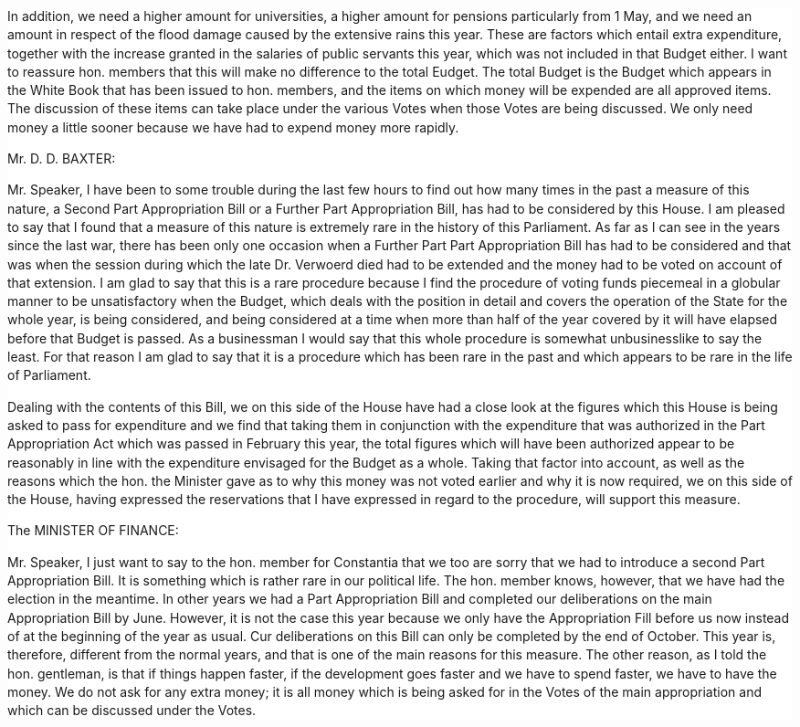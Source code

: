 <p>In addition, we need a higher amount for universities, a higher amount for pensions <span class="col_3309-3310" refersTo="page_0445"/>particularly from 1 May, and we need an amount in respect of the flood damage caused by the extensive rains this year. These are factors which entail extra expenditure, together with the increase granted in the salaries of public servants this year, which was not included in that Budget either. I want to reassure hon. members that this will make no difference to the total Eudget. The total Budget is the Budget which appears in the White Book that has been issued to hon. members, and the items on which money will be expended are all approved items. The discussion of these items can take place under the various Votes when those Votes are being discussed. We only need money a little sooner because we have had to expend money more rapidly.</p>

</speech>

<speech by="#baxter">

<from>Mr. <person refersTo="hansard_za">D. D. BAXTER</person>:</from>

<p>Mr. Speaker, I have been to some trouble during the last few hours to find out how many times in the past a measure of this nature, a Second Part Appropriation Bill or a Further Part Appropriation Bill, has had to be considered by this House. I am pleased to say that I found that a measure of this nature is extremely rare in the history of this Parliament. As far as I can see in the years since the last war, there has been only one occasion when a Further Part Part Appropriation Bill has had to be considered and that was when the session during which the late Dr. Verwoerd died had to be extended and the money had to be voted on account of that extension. I am glad to say that this is a rare procedure because I find the procedure of voting funds piecemeal in a globular manner to be unsatisfactory when the Budget, which deals with the position in detail and covers the operation of the State for the whole year, is being considered, and being considered at a time when more than half of the year covered by it will have elapsed before that Budget is passed. As a businessman I would say that this whole procedure is somewhat unbusinesslike to say the least. For that reason I am glad to say that it is a procedure which has been rare in the past and which appears to be rare in the life of Parliament.</p>

<p>Dealing with the contents of this Bill, we on this side of the House have had a close look at the figures which this House is being asked to pass for expenditure and we find that taking them in conjunction with the expenditure that was authorized in the Part Appropriation Act which was passed in February this year, the total figures which will have been authorized appear to be reasonably in line with the expenditure envisaged for the Budget as a whole. Taking that factor into account, as well as the reasons which the hon. the Minister gave as to why this money was not voted earlier and why it is now required, we on this side of the House, having expressed the reservations that I have expressed in regard to the procedure, will support this measure.</p>

</speech>

<speech by="#minister_of_finance">

<from>The <person refersTo="hansard_za">MINISTER OF FINANCE</person>:</from>

<p>Mr. Speaker, I just want to say to the hon. member for Constantia that we too are sorry that we had to introduce a second Part Appropriation Bill. It is something which is rather rare in our political life. The hon. member knows, however, that we have had the election in the meantime. In other years we had a Part Appropriation Bill and completed our deliberations on the main Appropriation Bill by June. However, it is not the case this year because we only have the Appropriation Fill before us now instead of at the beginning of the year as usual. Cur deliberations on this Bill can only be completed by the end of October. This year is, therefore, different from the normal years, and that is one of the main reasons for this measure. The other reason, as I told the hon. gentleman, is that if things happen faster, if the development goes faster and we have to spend faster, we have to have the money. We do not ask for any extra money; it is all money which is being asked for in the Votes of the main appropriation and which can be discussed under the Votes.</p>

